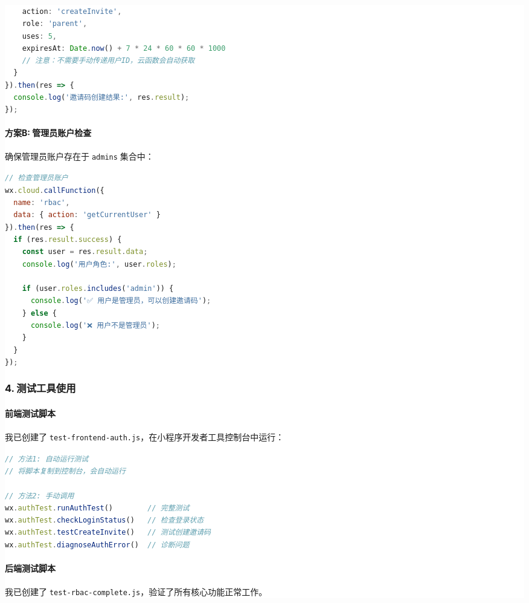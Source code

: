 ```javascript
    action: 'createInvite',
    role: 'parent',
    uses: 5,
    expiresAt: Date.now() + 7 * 24 * 60 * 60 * 1000
    // 注意：不需要手动传递用户ID，云函数会自动获取
  }
}).then(res => {
  console.log('邀请码创建结果:', res.result);
});
```

#### 方案B: 管理员账户检查

确保管理员账户存在于 `admins` 集合中：

```javascript
// 检查管理员账户
wx.cloud.callFunction({
  name: 'rbac',
  data: { action: 'getCurrentUser' }
}).then(res => {
  if (res.result.success) {
    const user = res.result.data;
    console.log('用户角色:', user.roles);

    if (user.roles.includes('admin')) {
      console.log('✅ 用户是管理员，可以创建邀请码');
    } else {
      console.log('❌ 用户不是管理员');
    }
  }
});
```

### 4. 测试工具使用

#### 前端测试脚本
我已创建了 `test-frontend-auth.js`，在小程序开发者工具控制台中运行：

```javascript
// 方法1: 自动运行测试
// 将脚本复制到控制台，会自动运行

// 方法2: 手动调用
wx.authTest.runAuthTest()        // 完整测试
wx.authTest.checkLoginStatus()   // 检查登录状态
wx.authTest.testCreateInvite()   // 测试创建邀请码
wx.authTest.diagnoseAuthError()  // 诊断问题
```

#### 后端测试脚本
我已创建了 `test-rbac-complete.js`，验证了所有核心功能正常工作。
